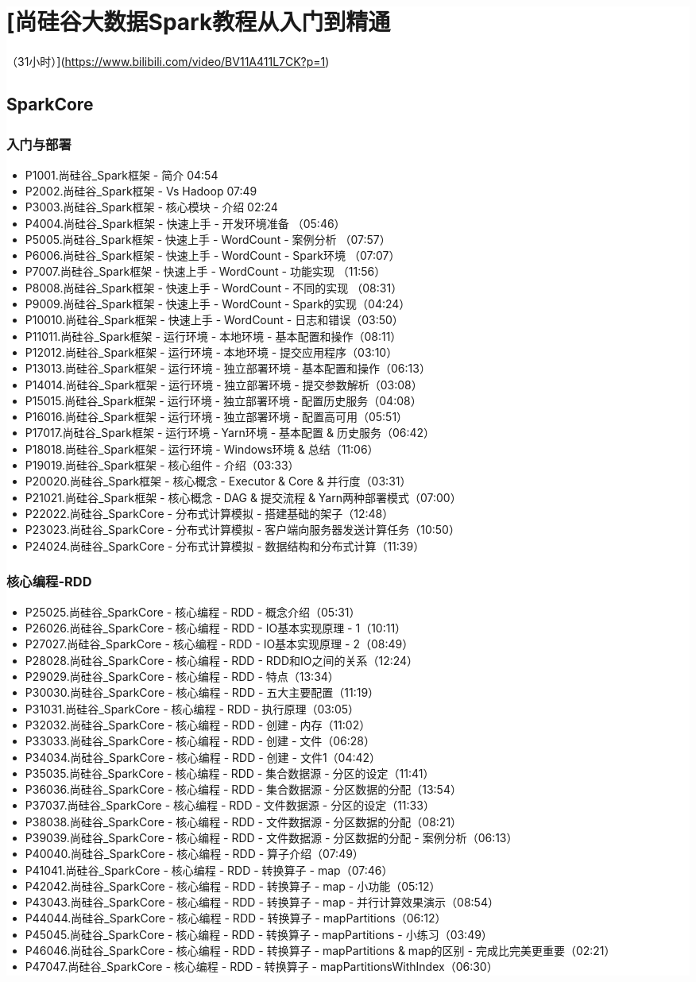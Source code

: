 # [尚硅谷大数据Spark教程从入门到精通
（31小时）](https://www.bilibili.com/video/BV11A411L7CK?p=1)

## SparkCore

### 入门与部署

- P1001.尚硅谷_Spark框架 - 简介 04:54
- P2002.尚硅谷_Spark框架 - Vs Hadoop
  07:49
- P3003.尚硅谷_Spark框架 - 核心模块 - 介绍 02:24
- P4004.尚硅谷_Spark框架 - 快速上手 - 开发环境准备 （05:46）
- P5005.尚硅谷_Spark框架 - 快速上手 - WordCount - 案例分析
  （07:57）
- P6006.尚硅谷_Spark框架 - 快速上手 - WordCount - Spark环境
  （07:07）
- P7007.尚硅谷_Spark框架 - 快速上手 - WordCount - 功能实现
  （11:56）
- P8008.尚硅谷_Spark框架 - 快速上手 - WordCount - 不同的实现
  （08:31）
- P9009.尚硅谷_Spark框架 - 快速上手 - WordCount - Spark的实现（04:24）
- P10010.尚硅谷_Spark框架 - 快速上手 - WordCount - 日志和错误（03:50）
- P11011.尚硅谷_Spark框架 - 运行环境 - 本地环境 - 基本配置和操作（08:11）
- P12012.尚硅谷_Spark框架 - 运行环境 - 本地环境 - 提交应用程序（03:10）
- P13013.尚硅谷_Spark框架 - 运行环境 - 独立部署环境 - 基本配置和操作（06:13）
- P14014.尚硅谷_Spark框架 - 运行环境 - 独立部署环境 - 提交参数解析（03:08）
- P15015.尚硅谷_Spark框架 - 运行环境 - 独立部署环境 - 配置历史服务（04:08）
- P16016.尚硅谷_Spark框架 - 运行环境 - 独立部署环境 - 配置高可用（05:51）
- P17017.尚硅谷_Spark框架 - 运行环境 - Yarn环境 - 基本配置 & 历史服务（06:42）
- P18018.尚硅谷_Spark框架 - 运行环境 - Windows环境 & 总结（11:06）
- P19019.尚硅谷_Spark框架 - 核心组件 - 介绍（03:33）
- P20020.尚硅谷_Spark框架 - 核心概念 - Executor & Core & 并行度（03:31）
- P21021.尚硅谷_Spark框架 - 核心概念 - DAG & 提交流程 & Yarn两种部署模式（07:00）
- P22022.尚硅谷_SparkCore - 分布式计算模拟 - 搭建基础的架子（12:48）
- P23023.尚硅谷_SparkCore - 分布式计算模拟 - 客户端向服务器发送计算任务（10:50）
- P24024.尚硅谷_SparkCore - 分布式计算模拟 - 数据结构和分布式计算（11:39）

### 核心编程-RDD

- P25025.尚硅谷_SparkCore - 核心编程 - RDD - 概念介绍（05:31）
- P26026.尚硅谷_SparkCore - 核心编程 - RDD - IO基本实现原理 - 1（10:11）
- P27027.尚硅谷_SparkCore - 核心编程 - RDD - IO基本实现原理 - 2（08:49）
- P28028.尚硅谷_SparkCore - 核心编程 - RDD - RDD和IO之间的关系（12:24）
- P29029.尚硅谷_SparkCore - 核心编程 - RDD - 特点（13:34）
- P30030.尚硅谷_SparkCore - 核心编程 - RDD - 五大主要配置（11:19）
- P31031.尚硅谷_SparkCore - 核心编程 - RDD - 执行原理（03:05）
- P32032.尚硅谷_SparkCore - 核心编程 - RDD - 创建 - 内存（11:02）
- P33033.尚硅谷_SparkCore - 核心编程 - RDD - 创建 - 文件（06:28）
- P34034.尚硅谷_SparkCore - 核心编程 - RDD - 创建 - 文件1（04:42）
- P35035.尚硅谷_SparkCore - 核心编程 - RDD - 集合数据源 - 分区的设定（11:41）
- P36036.尚硅谷_SparkCore - 核心编程 - RDD - 集合数据源 - 分区数据的分配（13:54）
- P37037.尚硅谷_SparkCore - 核心编程 - RDD - 文件数据源 - 分区的设定（11:33）
- P38038.尚硅谷_SparkCore - 核心编程 - RDD - 文件数据源 - 分区数据的分配（08:21）
- P39039.尚硅谷_SparkCore - 核心编程 - RDD - 文件数据源 - 分区数据的分配 - 案例分析（06:13）
- P40040.尚硅谷_SparkCore - 核心编程 - RDD - 算子介绍（07:49）
- P41041.尚硅谷_SparkCore - 核心编程 - RDD - 转换算子 - map（07:46）
- P42042.尚硅谷_SparkCore - 核心编程 - RDD - 转换算子 - map - 小功能（05:12）
- P43043.尚硅谷_SparkCore - 核心编程 - RDD - 转换算子 - map - 并行计算效果演示（08:54）
- P44044.尚硅谷_SparkCore - 核心编程 - RDD - 转换算子 - mapPartitions（06:12）
- P45045.尚硅谷_SparkCore - 核心编程 - RDD - 转换算子 - mapPartitions - 小练习（03:49）
- P46046.尚硅谷_SparkCore - 核心编程 - RDD - 转换算子 - mapPartitions & map的区别 - 完成比完美更重要（02:21）
- P47047.尚硅谷_SparkCore - 核心编程 - RDD - 转换算子 - mapPartitionsWithIndex（06:30）
